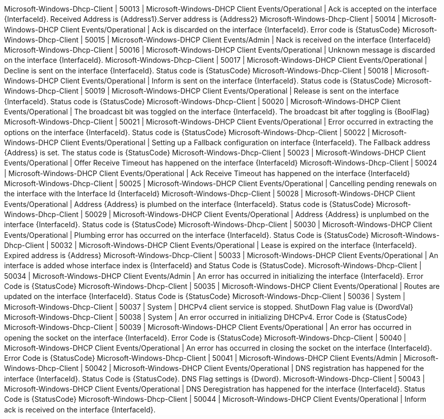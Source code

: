 Microsoft-Windows-Dhcp-Client  |  50013     |  Microsoft-Windows-DHCP Client Events/Operational  |  Ack is accepted on the interface {InterfaceId}. Received Address is {Address1}.Server address is {Address2}
Microsoft-Windows-Dhcp-Client  |  50014     |  Microsoft-Windows-DHCP Client Events/Operational  |  Ack is discarded on the interface {InterfaceId}. Error code is {StatusCode}
Microsoft-Windows-Dhcp-Client  |  50015     |  Microsoft-Windows-DHCP Client Events/Admin        |  Nack is received on the interface {InterfaceId}
Microsoft-Windows-Dhcp-Client  |  50016     |  Microsoft-Windows-DHCP Client Events/Operational  |  Unknown message is discarded on the interface {InterfaceId}.
Microsoft-Windows-Dhcp-Client  |  50017     |  Microsoft-Windows-DHCP Client Events/Operational  |  Decline is sent on the interface {InterfaceId}. Status code is {StatusCode}
Microsoft-Windows-Dhcp-Client  |  50018     |  Microsoft-Windows-DHCP Client Events/Operational  |  Inform is sent on the interface {InterfaceId}. Status code is {StatusCode}
Microsoft-Windows-Dhcp-Client  |  50019     |  Microsoft-Windows-DHCP Client Events/Operational  |  Release is sent on the interface {InterfaceId}. Status code is {StatusCode}
Microsoft-Windows-Dhcp-Client  |  50020     |  Microsoft-Windows-DHCP Client Events/Operational  |  The broadcast bit was toggled on the interface {InterfaceId}. The broadcast bit after toggling is {BoolFlag}
Microsoft-Windows-Dhcp-Client  |  50021     |  Microsoft-Windows-DHCP Client Events/Operational  |  Error occurred in extracting the options on the interface {InterfaceId}. Status code is {StatusCode}
Microsoft-Windows-Dhcp-Client  |  50022     |  Microsoft-Windows-DHCP Client Events/Operational  |  Setting up a Fallback configuration on interface {InterfaceId}. The Fallback address {Address} is set. The status code is {StatusCode}
Microsoft-Windows-Dhcp-Client  |  50023     |  Microsoft-Windows-DHCP Client Events/Operational  |  Offer Receive Timeout has happened on the interface {InterfaceId}
Microsoft-Windows-Dhcp-Client  |  50024     |  Microsoft-Windows-DHCP Client Events/Operational  |  Ack Receive Timeout has happened on the interface {InterfaceId}
Microsoft-Windows-Dhcp-Client  |  50025     |  Microsoft-Windows-DHCP Client Events/Operational  |  Cancelling pending renewals on the interface with the Interface Id {InterfaceId}
Microsoft-Windows-Dhcp-Client  |  50028     |  Microsoft-Windows-DHCP Client Events/Operational  |  Address {Address} is plumbed on the interface {InterfaceId}. Status code is {StatusCode}
Microsoft-Windows-Dhcp-Client  |  50029     |  Microsoft-Windows-DHCP Client Events/Operational  |  Address {Address} is unplumbed on the interface {InterfaceId}. Status code is {StatusCode}
Microsoft-Windows-Dhcp-Client  |  50030     |  Microsoft-Windows-DHCP Client Events/Operational  |  Plumbing error has occurred on the interface {InterfaceId}. Status Code is {StatusCode}
Microsoft-Windows-Dhcp-Client  |  50032     |  Microsoft-Windows-DHCP Client Events/Operational  |  Lease is expired on the interface {InterfaceId}. Expired address is {Address}
Microsoft-Windows-Dhcp-Client  |  50033     |  Microsoft-Windows-DHCP Client Events/Operational  |  An interface is added whose interface index is {InterfaceId} and Status Code is {StatusCode}.
Microsoft-Windows-Dhcp-Client  |  50034     |  Microsoft-Windows-DHCP Client Events/Admin        |  An error has occurred in initializing the interface {InterfaceId}. Error Code is {StatusCode}
Microsoft-Windows-Dhcp-Client  |  50035     |  Microsoft-Windows-DHCP Client Events/Operational  |  Routes are updated on the interface {InterfaceId}. Status Code is {StatusCode}
Microsoft-Windows-Dhcp-Client  |  50036     |  System                                            |
Microsoft-Windows-Dhcp-Client  |  50037     |  System                                            |  DHCPv4 client service is stopped. ShutDown Flag value is {DwordVal}
Microsoft-Windows-Dhcp-Client  |  50038     |  System                                            |  An error occurred in initializing DHCPv4. Error Code is {StatusCode}
Microsoft-Windows-Dhcp-Client  |  50039     |  Microsoft-Windows-DHCP Client Events/Operational  |  An error has occurred in opening the socket on the interface {InterfaceId}. Error Code is {StatusCode}
Microsoft-Windows-Dhcp-Client  |  50040     |  Microsoft-Windows-DHCP Client Events/Operational  |  An error has occurred in closing the socket on the interface {InterfaceId}. Error Code is {StatusCode}
Microsoft-Windows-Dhcp-Client  |  50041     |  Microsoft-Windows-DHCP Client Events/Admin        |
Microsoft-Windows-Dhcp-Client  |  50042     |  Microsoft-Windows-DHCP Client Events/Operational  |  DNS registration has happened for the interface {InterfaceId}. Status Code is {StatusCode}. DNS Flag settings is {Dword}.
Microsoft-Windows-Dhcp-Client  |  50043     |  Microsoft-Windows-DHCP Client Events/Operational  |  DNS Deregistration has happened for the interface {InterfaceId}. Status Code is {StatusCode}
Microsoft-Windows-Dhcp-Client  |  50044     |  Microsoft-Windows-DHCP Client Events/Operational  |  Inform ack is received on the interface {InterfaceId}.